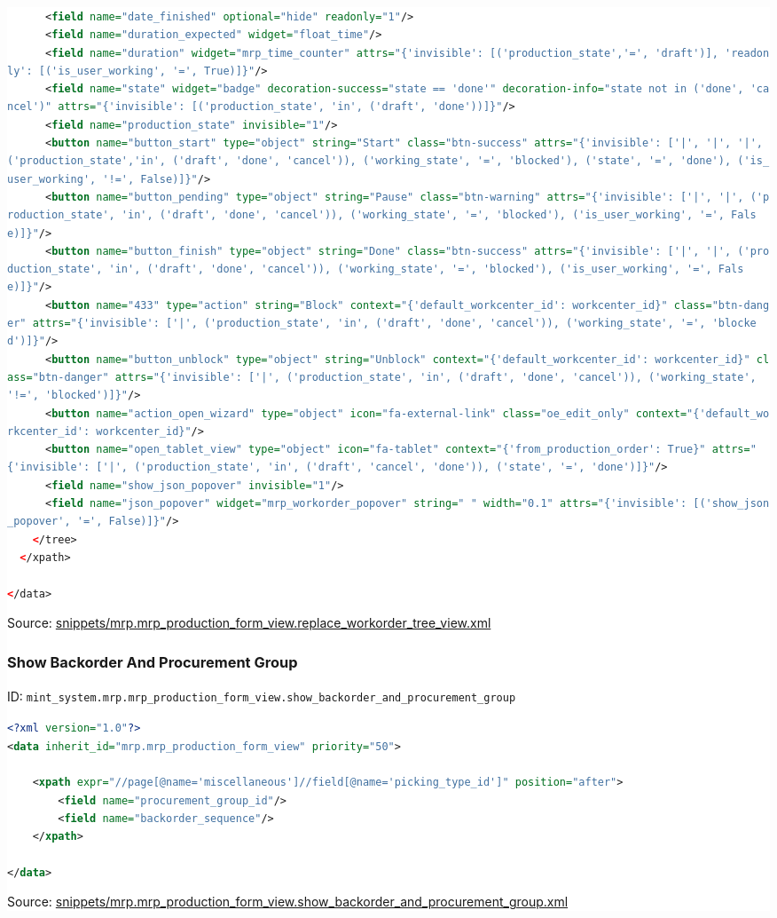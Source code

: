 ```xml
      <field name="date_finished" optional="hide" readonly="1"/>
      <field name="duration_expected" widget="float_time"/>
      <field name="duration" widget="mrp_time_counter" attrs="{'invisible': [('production_state','=', 'draft')], 'readonly': [('is_user_working', '=', True)]}"/>
      <field name="state" widget="badge" decoration-success="state == 'done'" decoration-info="state not in ('done', 'cancel')" attrs="{'invisible': [('production_state', 'in', ('draft', 'done'))]}"/>
      <field name="production_state" invisible="1"/>
      <button name="button_start" type="object" string="Start" class="btn-success" attrs="{'invisible': ['|', '|', '|', ('production_state','in', ('draft', 'done', 'cancel')), ('working_state', '=', 'blocked'), ('state', '=', 'done'), ('is_user_working', '!=', False)]}"/>
      <button name="button_pending" type="object" string="Pause" class="btn-warning" attrs="{'invisible': ['|', '|', ('production_state', 'in', ('draft', 'done', 'cancel')), ('working_state', '=', 'blocked'), ('is_user_working', '=', False)]}"/>
      <button name="button_finish" type="object" string="Done" class="btn-success" attrs="{'invisible': ['|', '|', ('production_state', 'in', ('draft', 'done', 'cancel')), ('working_state', '=', 'blocked'), ('is_user_working', '=', False)]}"/>
      <button name="433" type="action" string="Block" context="{'default_workcenter_id': workcenter_id}" class="btn-danger" attrs="{'invisible': ['|', ('production_state', 'in', ('draft', 'done', 'cancel')), ('working_state', '=', 'blocked')]}"/>
      <button name="button_unblock" type="object" string="Unblock" context="{'default_workcenter_id': workcenter_id}" class="btn-danger" attrs="{'invisible': ['|', ('production_state', 'in', ('draft', 'done', 'cancel')), ('working_state', '!=', 'blocked')]}"/>
      <button name="action_open_wizard" type="object" icon="fa-external-link" class="oe_edit_only" context="{'default_workcenter_id': workcenter_id}"/>
      <button name="open_tablet_view" type="object" icon="fa-tablet" context="{'from_production_order': True}" attrs="{'invisible': ['|', ('production_state', 'in', ('draft', 'cancel', 'done')), ('state', '=', 'done')]}"/>
      <field name="show_json_popover" invisible="1"/>
      <field name="json_popover" widget="mrp_workorder_popover" string=" " width="0.1" attrs="{'invisible': [('show_json_popover', '=', False)]}"/>
    </tree>
  </xpath>

</data>
```
Source: [snippets/mrp.mrp_production_form_view.replace_workorder_tree_view.xml](https://github.com/Mint-System/Odoo-Development/tree/14.0/snippets/mrp.mrp_production_form_view.replace_workorder_tree_view.xml)

### Show Backorder And Procurement Group  
ID: `mint_system.mrp.mrp_production_form_view.show_backorder_and_procurement_group`  
```xml
<?xml version="1.0"?>
<data inherit_id="mrp.mrp_production_form_view" priority="50">
  
	<xpath expr="//page[@name='miscellaneous']//field[@name='picking_type_id']" position="after">
    	<field name="procurement_group_id"/>
    	<field name="backorder_sequence"/>
  	</xpath>

</data>

```
Source: [snippets/mrp.mrp_production_form_view.show_backorder_and_procurement_group.xml](https://github.com/Mint-System/Odoo-Development/tree/14.0/snippets/mrp.mrp_production_form_view.show_backorder_and_procurement_group.xml)
